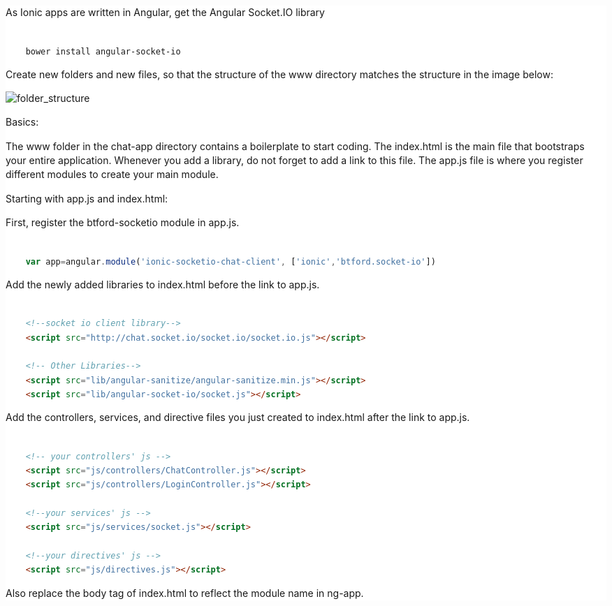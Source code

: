 As Ionic apps are written in Angular, get the Angular Socket.IO library

```sh

	bower install angular-socket-io

```

Create new folders and new files, so that the structure of the www directory matches the structure in the image below:

![folder_structure](https://github.com/melvin0008/ionic-socketio-chat-client/blob/master/image/folder_structure.png?raw=true)
	
 
Basics:	

The www folder in the chat-app directory contains a boilerplate to start coding.
The index.html is the main file that bootstraps your entire application. 
Whenever you add a library, do not forget to add a link to this file.
The app.js file is where you register different modules to create your main module.






Starting with app.js and index.html:

First, register the btford-socketio module in app.js.    

```javascript      

	var app=angular.module('ionic-socketio-chat-client', ['ionic','btford.socket-io'])
```
Add the newly added libraries to index.html before the link to app.js.

```html

	<!--socket io client library-->
	<script src="http://chat.socket.io/socket.io/socket.io.js"></script>
	
	<!-- Other Libraries-->
	<script src="lib/angular-sanitize/angular-sanitize.min.js"></script>
	<script src="lib/angular-socket-io/socket.js"></script>

```
Add the controllers, services, and directive files you just created to index.html after the link to app.js.

```html
	
	<!-- your controllers' js -->
	<script src="js/controllers/ChatController.js"></script>
	<script src="js/controllers/LoginController.js"></script>
	
	<!--your services' js -->
	<script src="js/services/socket.js"></script>
	
	<!--your directives' js -->
	<script src="js/directives.js"></script>
```
Also replace the body tag of index.html to reflect the module name in ng-app.
